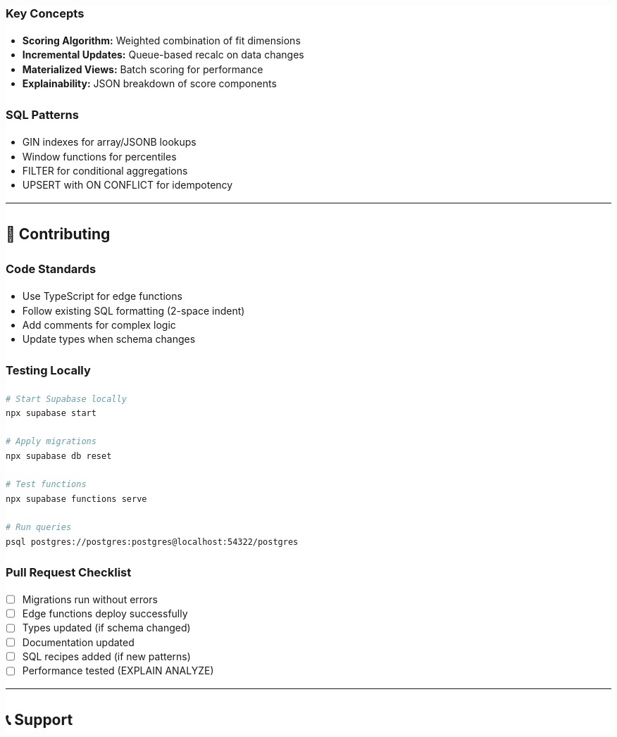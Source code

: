 ### Key Concepts
- **Scoring Algorithm:** Weighted combination of fit dimensions
- **Incremental Updates:** Queue-based recalc on data changes
- **Materialized Views:** Batch scoring for performance
- **Explainability:** JSON breakdown of score components

### SQL Patterns
- GIN indexes for array/JSONB lookups
- Window functions for percentiles
- FILTER for conditional aggregations
- UPSERT with ON CONFLICT for idempotency

---

## 🤝 Contributing

### Code Standards
- Use TypeScript for edge functions
- Follow existing SQL formatting (2-space indent)
- Add comments for complex logic
- Update types when schema changes

### Testing Locally
```bash
# Start Supabase locally
npx supabase start

# Apply migrations
npx supabase db reset

# Test functions
npx supabase functions serve

# Run queries
psql postgres://postgres:postgres@localhost:54322/postgres
```

### Pull Request Checklist
- [ ] Migrations run without errors
- [ ] Edge functions deploy successfully
- [ ] Types updated (if schema changed)
- [ ] Documentation updated
- [ ] SQL recipes added (if new patterns)
- [ ] Performance tested (EXPLAIN ANALYZE)

---

## 📞 Support
